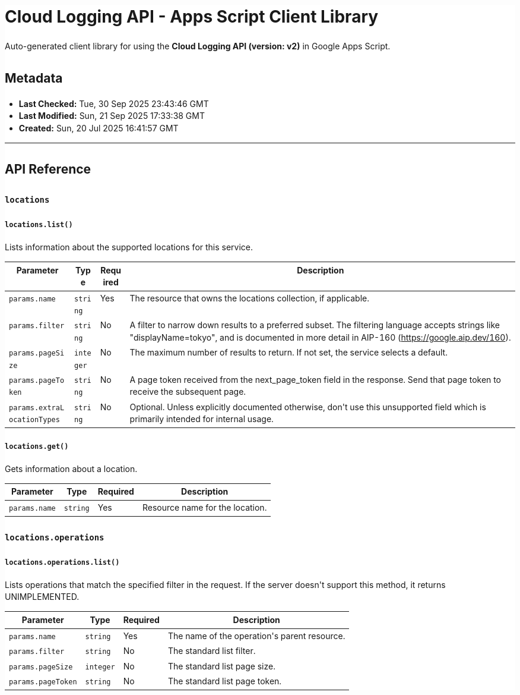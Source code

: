 # Cloud Logging API - Apps Script Client Library

Auto-generated client library for using the **Cloud Logging API (version: v2)** in Google Apps Script.

## Metadata

- **Last Checked:** Tue, 30 Sep 2025 23:43:46 GMT
- **Last Modified:** Sun, 21 Sep 2025 17:33:38 GMT
- **Created:** Sun, 20 Jul 2025 16:41:57 GMT



---

## API Reference

### `locations`

#### `locations.list()`

Lists information about the supported locations for this service.

| Parameter | Type | Required | Description |
|---|---|---|---|
| `params.name` | `string` | Yes | The resource that owns the locations collection, if applicable. |
| `params.filter` | `string` | No | A filter to narrow down results to a preferred subset. The filtering language accepts strings like "displayName=tokyo", and is documented in more detail in AIP-160 (https://google.aip.dev/160). |
| `params.pageSize` | `integer` | No | The maximum number of results to return. If not set, the service selects a default. |
| `params.pageToken` | `string` | No | A page token received from the next_page_token field in the response. Send that page token to receive the subsequent page. |
| `params.extraLocationTypes` | `string` | No | Optional. Unless explicitly documented otherwise, don't use this unsupported field which is primarily intended for internal usage. |

#### `locations.get()`

Gets information about a location.

| Parameter | Type | Required | Description |
|---|---|---|---|
| `params.name` | `string` | Yes | Resource name for the location. |

### `locations.operations`

#### `locations.operations.list()`

Lists operations that match the specified filter in the request. If the server doesn't support this method, it returns UNIMPLEMENTED.

| Parameter | Type | Required | Description |
|---|---|---|---|
| `params.name` | `string` | Yes | The name of the operation's parent resource. |
| `params.filter` | `string` | No | The standard list filter. |
| `params.pageSize` | `integer` | No | The standard list page size. |
| `params.pageToken` | `string` | No | The standard list page token. |
